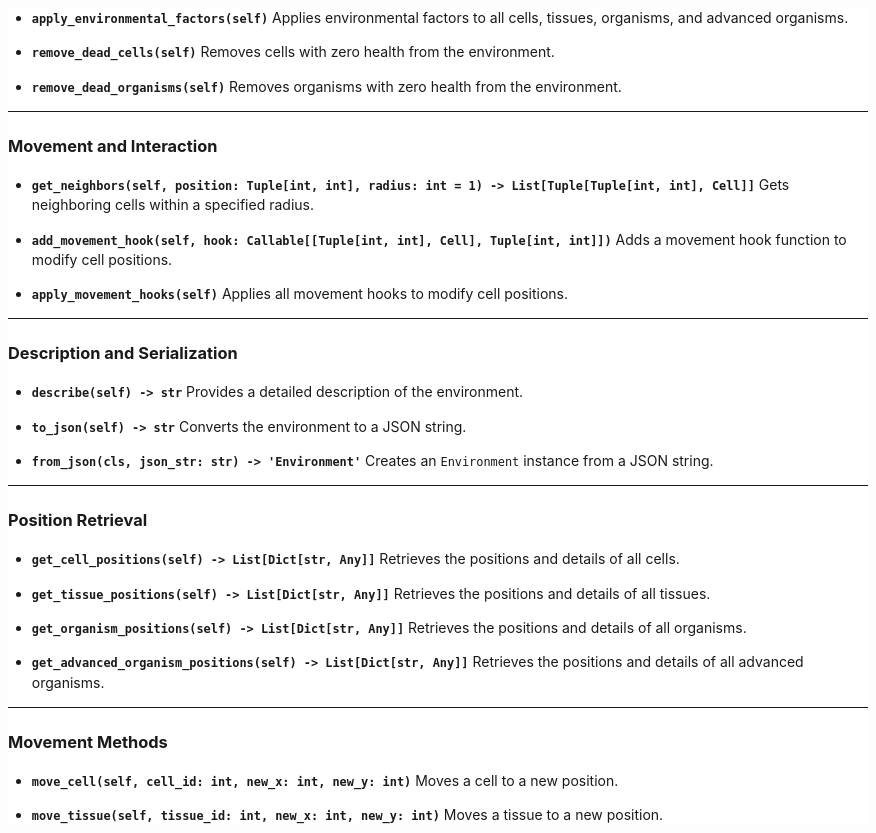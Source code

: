 - **`apply_environmental_factors(self)`**
  Applies environmental factors to all cells, tissues, organisms, and advanced organisms.

- **`remove_dead_cells(self)`**
  Removes cells with zero health from the environment.

- **`remove_dead_organisms(self)`**
  Removes organisms with zero health from the environment.

---

### Movement and Interaction
- **`get_neighbors(self, position: Tuple[int, int], radius: int = 1) -> List[Tuple[Tuple[int, int], Cell]]`**
  Gets neighboring cells within a specified radius.

- **`add_movement_hook(self, hook: Callable[[Tuple[int, int], Cell], Tuple[int, int]])`**
  Adds a movement hook function to modify cell positions.

- **`apply_movement_hooks(self)`**
  Applies all movement hooks to modify cell positions.

---

### Description and Serialization
- **`describe(self) -> str`**
  Provides a detailed description of the environment.

- **`to_json(self) -> str`**
  Converts the environment to a JSON string.

- **`from_json(cls, json_str: str) -> 'Environment'`**
  Creates an `Environment` instance from a JSON string.

---

### Position Retrieval
- **`get_cell_positions(self) -> List[Dict[str, Any]]`**
  Retrieves the positions and details of all cells.

- **`get_tissue_positions(self) -> List[Dict[str, Any]]`**
  Retrieves the positions and details of all tissues.

- **`get_organism_positions(self) -> List[Dict[str, Any]]`**
  Retrieves the positions and details of all organisms.

- **`get_advanced_organism_positions(self) -> List[Dict[str, Any]]`**
  Retrieves the positions and details of all advanced organisms.

---

### Movement Methods
- **`move_cell(self, cell_id: int, new_x: int, new_y: int)`**
  Moves a cell to a new position.

- **`move_tissue(self, tissue_id: int, new_x: int, new_y: int)`**
  Moves a tissue to a new position.
